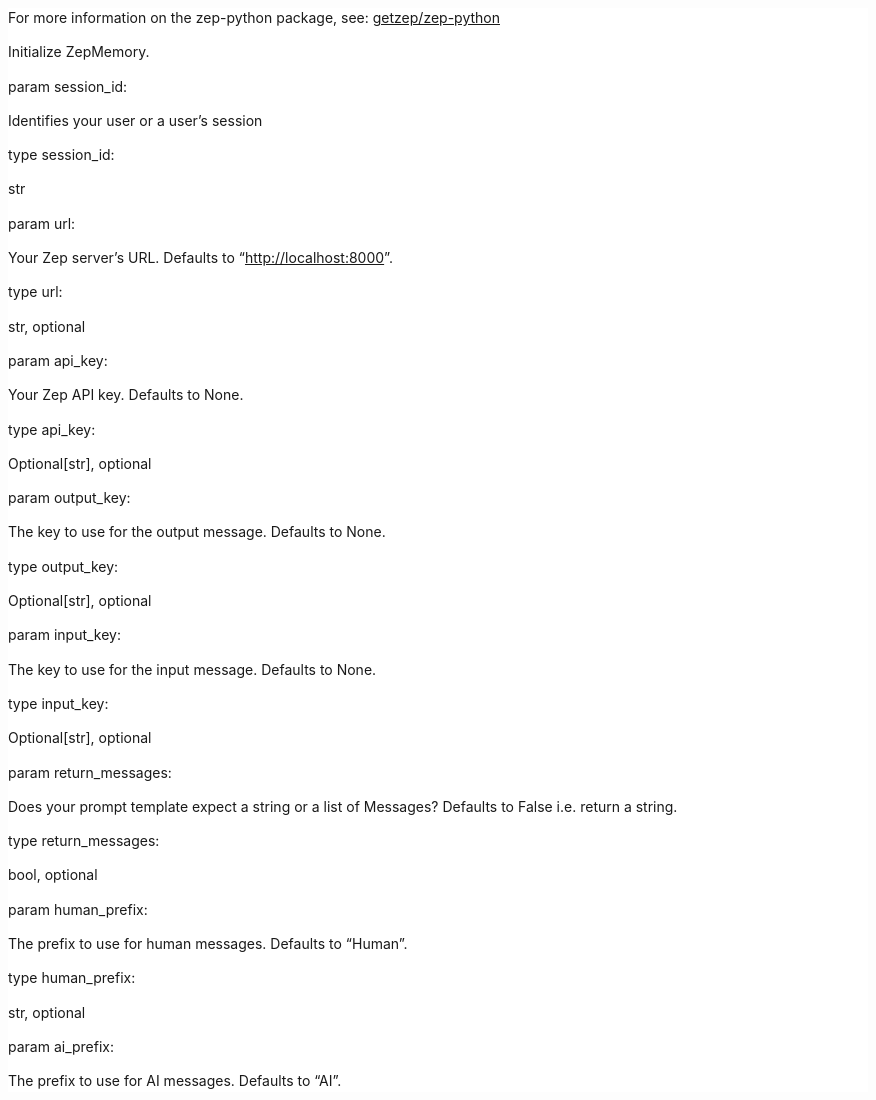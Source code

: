 For more information on the zep-python package, see: [getzep/zep-python](https://github.com/getzep/zep-python)

Initialize ZepMemory.

param session\_id:     

Identifies your user or a user’s session

type session\_id:     

str

param url:     

Your Zep server’s URL. Defaults to “<http://localhost:8000>”.

type url:     

str, optional

param api\_key:     

Your Zep API key. Defaults to None.

type api\_key:     

Optional\[str\], optional

param output\_key:     

The key to use for the output message. Defaults to None.

type output\_key:     

Optional\[str\], optional

param input\_key:     

The key to use for the input message. Defaults to None.

type input\_key:     

Optional\[str\], optional

param return\_messages:     

Does your prompt template expect a string or a list of Messages? Defaults to False i.e. return a string.

type return\_messages:     

bool, optional

param human\_prefix:     

The prefix to use for human messages. Defaults to “Human”.

type human\_prefix:     

str, optional

param ai\_prefix:     

The prefix to use for AI messages. Defaults to “AI”.
